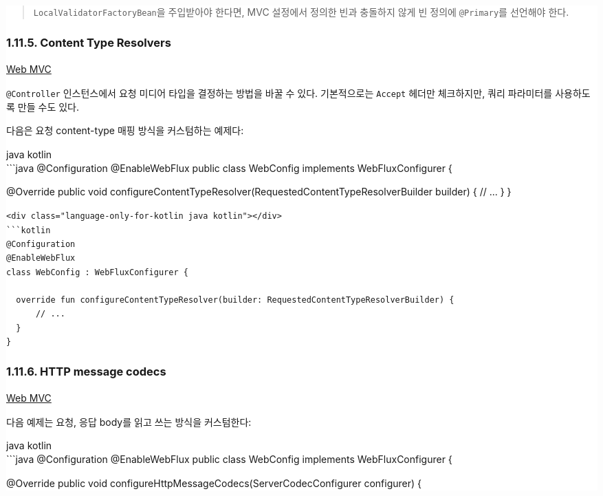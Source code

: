> `LocalValidatorFactoryBean`을 주입받아야 한다면, MVC 설정에서 정의한 빈과 충돌하지 않게 빈 정의에 `@Primary`를 선언해야 한다.

### 1.11.5. Content Type Resolvers

[Web MVC](https://docs.spring.io/spring/docs/current/spring-framework-reference/web.html#mvc-config-content-negotiation)

`@Controller` 인스턴스에서 요청 미디어 타입을 결정하는 방법을 바꿀 수 있다. 기본적으로는 `Accept` 헤더만 체크하지만, 쿼리 파라미터를 사용하도록 만들 수도 있다.

다음은 요청 content-type 매핑 방식을 커스텀하는 예제다:

<div class="switch-language-wrapper java kotlin">
<span class="switch-language java">java</span>
<span class="switch-language kotlin">kotlin</span>
</div>
<div class="language-only-for-java java kotlin"></div>
```java
@Configuration
@EnableWebFlux
public class WebConfig implements WebFluxConfigurer {

  @Override
  public void configureContentTypeResolver(RequestedContentTypeResolverBuilder builder) {
      // ...
  }
}
```
<div class="language-only-for-kotlin java kotlin"></div>
```kotlin
@Configuration
@EnableWebFlux
class WebConfig : WebFluxConfigurer {

  override fun configureContentTypeResolver(builder: RequestedContentTypeResolverBuilder) {
      // ...
  }
}
```

### 1.11.6. HTTP message codecs

[Web MVC](https://docs.spring.io/spring/docs/current/spring-framework-reference/web.html#mvc-config-message-converters)

다음 예제는 요청, 응답 body를 읽고 쓰는 방식을 커스텀한다:

<div class="switch-language-wrapper java kotlin">
<span class="switch-language java">java</span>
<span class="switch-language kotlin">kotlin</span>
</div>
<div class="language-only-for-java java kotlin"></div>
```java
@Configuration
@EnableWebFlux
public class WebConfig implements WebFluxConfigurer {

  @Override
  public void configureHttpMessageCodecs(ServerCodecConfigurer configurer) {
